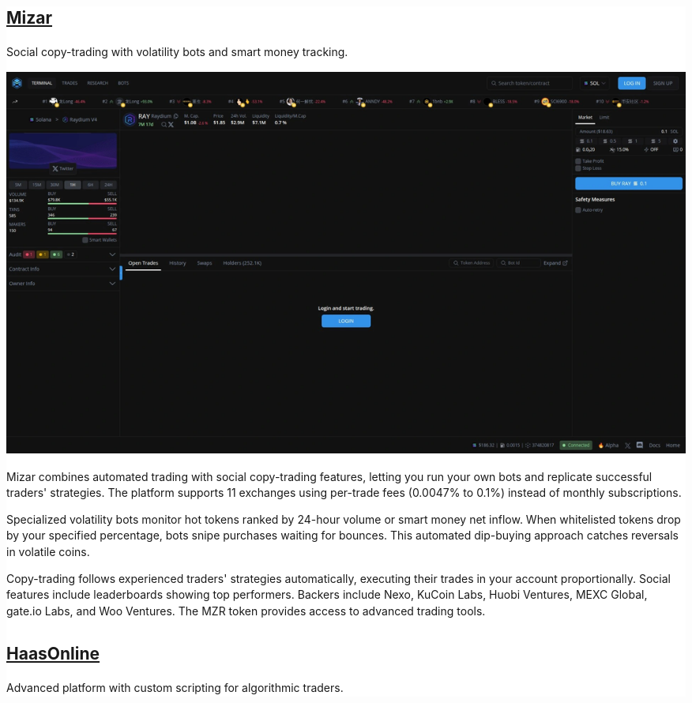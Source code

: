 ## **[Mizar](https://mizar.com)**

Social copy-trading with volatility bots and smart money tracking.

![Mizar Screenshot](image/mizar.webp)


Mizar combines automated trading with social copy-trading features, letting you run your own bots and replicate successful traders' strategies. The platform supports 11 exchanges using per-trade fees (0.0047% to 0.1%) instead of monthly subscriptions.

Specialized volatility bots monitor hot tokens ranked by 24-hour volume or smart money net inflow. When whitelisted tokens drop by your specified percentage, bots snipe purchases waiting for bounces. This automated dip-buying approach catches reversals in volatile coins.

Copy-trading follows experienced traders' strategies automatically, executing their trades in your account proportionally. Social features include leaderboards showing top performers. Backers include Nexo, KuCoin Labs, Huobi Ventures, MEXC Global, gate.io Labs, and Woo Ventures. The MZR token provides access to advanced trading tools.

## **[HaasOnline](https://www.haasonline.com)**

Advanced platform with custom scripting for algorithmic traders.
